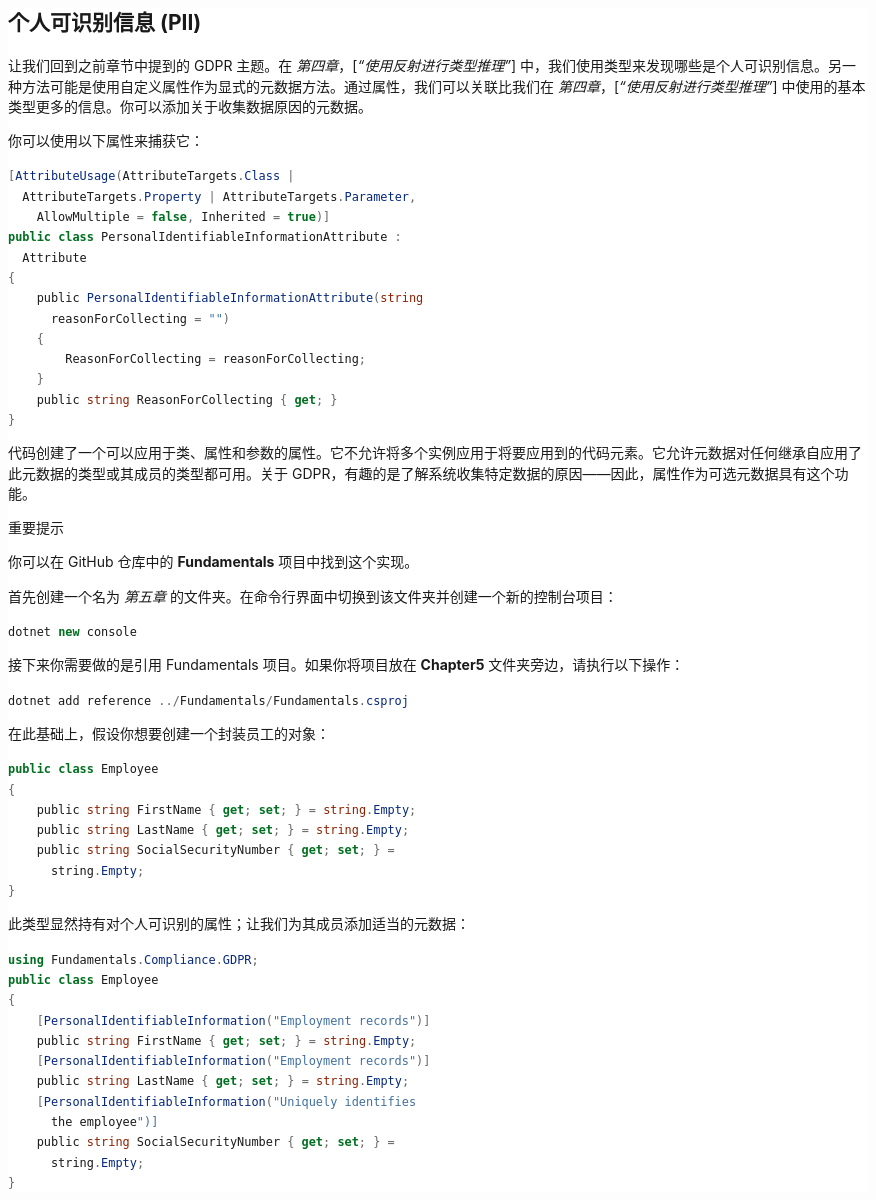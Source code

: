 ## 个人可识别信息 (PII)

让我们回到之前章节中提到的 GDPR 主题。在 *第四章*，[*“使用反射进行类型推理”*] 中，我们使用类型来发现哪些是个人可识别信息。另一种方法可能是使用自定义属性作为显式的元数据方法。通过属性，我们可以关联比我们在 *第四章*，[*“使用反射进行类型推理”*] 中使用的基本类型更多的信息。你可以添加关于收集数据原因的元数据。

你可以使用以下属性来捕获它：

```cs
[AttributeUsage(AttributeTargets.Class |
  AttributeTargets.Property | AttributeTargets.Parameter,
    AllowMultiple = false, Inherited = true)]
public class PersonalIdentifiableInformationAttribute :
  Attribute
{
    public PersonalIdentifiableInformationAttribute(string
      reasonForCollecting = "")
    {
        ReasonForCollecting = reasonForCollecting;
    }
    public string ReasonForCollecting { get; }
}
```

代码创建了一个可以应用于类、属性和参数的属性。它不允许将多个实例应用于将要应用到的代码元素。它允许元数据对任何继承自应用了此元数据的类型或其成员的类型都可用。关于 GDPR，有趣的是了解系统收集特定数据的原因——因此，属性作为可选元数据具有这个功能。

重要提示

你可以在 GitHub 仓库中的 **Fundamentals** 项目中找到这个实现。

首先创建一个名为 *第五章* 的文件夹。在命令行界面中切换到该文件夹并创建一个新的控制台项目：

```cs
dotnet new console
```

接下来你需要做的是引用 Fundamentals 项目。如果你将项目放在 **Chapter5** 文件夹旁边，请执行以下操作：

```cs
dotnet add reference ../Fundamentals/Fundamentals.csproj
```

在此基础上，假设你想要创建一个封装员工的对象：

```cs
public class Employee
{
    public string FirstName { get; set; } = string.Empty;
    public string LastName { get; set; } = string.Empty;
    public string SocialSecurityNumber { get; set; } =
      string.Empty;
}
```

此类型显然持有对个人可识别的属性；让我们为其成员添加适当的元数据：

```cs
using Fundamentals.Compliance.GDPR;
public class Employee
{
    [PersonalIdentifiableInformation("Employment records")]
    public string FirstName { get; set; } = string.Empty;
    [PersonalIdentifiableInformation("Employment records")]
    public string LastName { get; set; } = string.Empty;
    [PersonalIdentifiableInformation("Uniquely identifies
      the employee")]
    public string SocialSecurityNumber { get; set; } =
      string.Empty;
}
```
